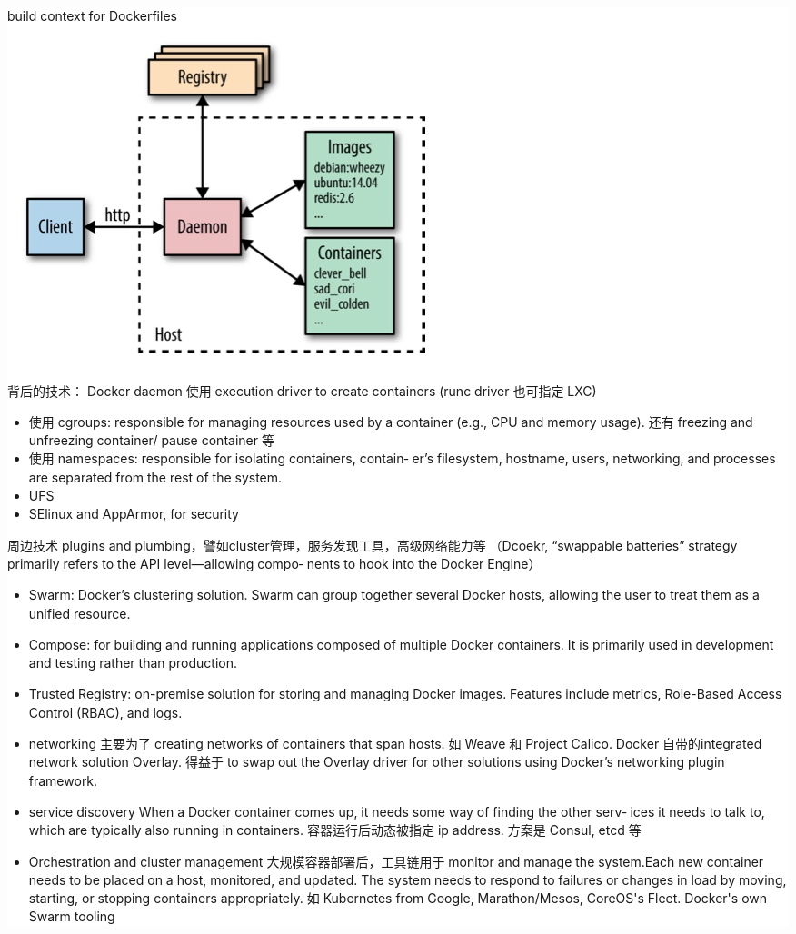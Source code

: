 build context for Dockerfiles

![](media/14847065322192.jpg)

背后的技术：
Docker daemon 使用 execution driver to create containers (runc driver 也可指定 LXC)

- 使用 cgroups: responsible for managing resources used by a container (e.g., CPU and memory usage). 还有 freezing and unfreezing container/ pause container 等
- 使用 namespaces: responsible for isolating containers, contain‐ er’s filesystem, hostname, users, networking, and processes are separated from the rest of the system.
- UFS
- SElinux and AppArmor, for security

周边技术 plugins and plumbing，譬如cluster管理，服务发现工具，高级网络能力等
（Dcoekr, “swappable batteries” strategy primarily refers to the API level—allowing compo‐ nents to hook into the Docker Engine）

- Swarm: Docker’s clustering solution. Swarm can group together several Docker hosts, allowing the user to treat them as a unified resource.
- Compose: for building and running applications composed of multiple Docker containers. It is primarily used in development and testing rather than production.
- Trusted Registry: on-premise solution for storing and managing Docker images. Features include metrics, Role-Based Access Control (RBAC), and logs.

- networking
主要为了 creating networks of containers that span hosts. 如 Weave 和 Project Calico. Docker 自带的integrated network solution Overlay. 得益于 to swap out the Overlay driver for other solutions using Docker’s networking plugin framework.

- service discovery
When a Docker container comes up, it needs some way of finding the other serv‐ ices it needs to talk to, which are typically also running in containers. 容器运行后动态被指定 ip address. 方案是 Consul, etcd 等

- Orchestration and cluster management
大规模容器部署后，工具链用于 monitor and manage the system.Each new container needs to be placed on a host, monitored, and updated. The system needs to respond to failures or changes in load by moving, starting, or stopping containers appropriately. 如 Kubernetes from Google, Marathon/Mesos, CoreOS's Fleet. Docker's own Swarm tooling
